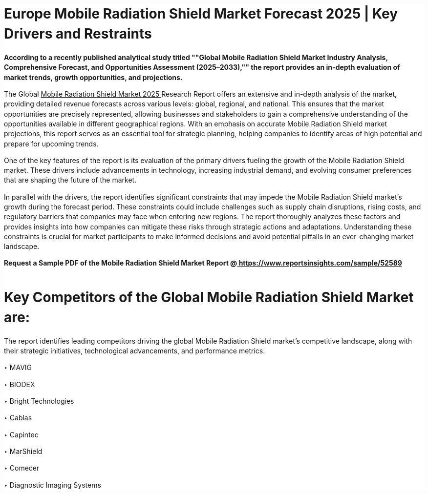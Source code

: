 # Europe Mobile Radiation Shield Market Forecast 2025 | Key Drivers and Restraints

<strong>According to a recently published analytical study titled ""Global Mobile Radiation Shield Market Industry Analysis, Comprehensive Forecast, and Opportunities Assessment (2025–2033),"" the report provides an in-depth evaluation of market trends, growth opportunities, and projections.</strong>

The Global <a href=https://www.reportsinsights.com/sample/52589>Mobile Radiation Shield Market 2025 </a> Research Report offers an extensive and in-depth analysis of the market, providing detailed revenue forecasts across various levels: global, regional, and national. This ensures that the market opportunities are precisely represented, allowing businesses and stakeholders to gain a comprehensive understanding of the opportunities available in different geographical regions. With an emphasis on accurate Mobile Radiation Shield market projections, this report serves as an essential tool for strategic planning, helping companies to identify areas of high potential and prepare for upcoming trends.

One of the key features of the report is its evaluation of the primary drivers fueling the growth of the Mobile Radiation Shield market. These drivers include advancements in technology, increasing industrial demand, and evolving consumer preferences that are shaping the future of the market. 

In parallel with the drivers, the report identifies significant constraints that may impede the Mobile Radiation Shield market’s growth during the forecast period. These constraints could include challenges such as supply chain disruptions, rising costs, and regulatory barriers that companies may face when entering new regions. The report thoroughly analyzes these factors and provides insights into how companies can mitigate these risks through strategic actions and adaptations. Understanding these constraints is crucial for market participants to make informed decisions and avoid potential pitfalls in an ever-changing market landscape.

<strong>Request a Sample PDF of the Mobile Radiation Shield Market Report </strong><strong>@<a href=https://www.reportsinsights.com/sample/52589> https://www.reportsinsights.com/sample/52589</a></strong></font>

# <strong>Key Competitors of the Global Mobile Radiation Shield Market are:</strong>

The report identifies leading competitors driving the global Mobile Radiation Shield market’s competitive landscape, along with their strategic initiatives, technological advancements, and performance metrics.

‣ MAVIG 

‣ BIODEX

‣ Bright Technologies

‣ Cablas

‣ Capintec

‣ MarShield

‣ Comecer

‣ Diagnostic Imaging Systems
